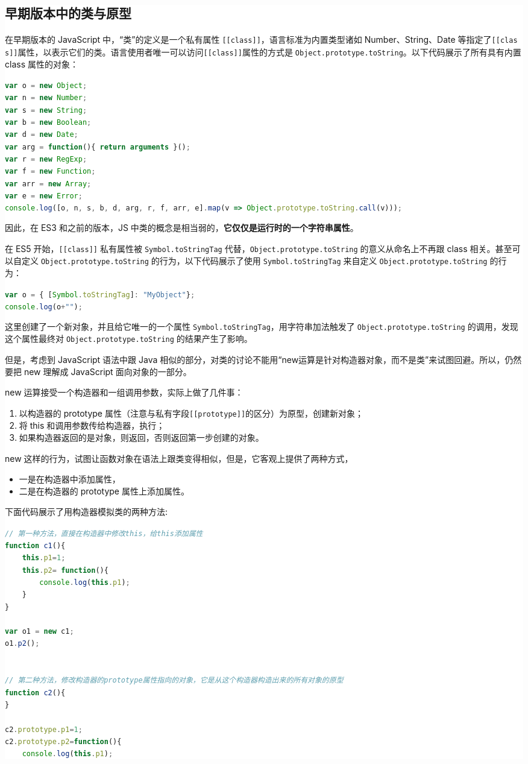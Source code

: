 ## 早期版本中的类与原型

在早期版本的 JavaScript 中，“类”的定义是一个私有属性 `[[class]]`，语言标准为内置类型诸如 Number、String、Date 等指定了`[[class]]`属性，以表示它们的类。语言使用者唯一可以访问`[[class]]`属性的方式是 `Object.prototype.toString`。以下代码展示了所有具有内置 class 属性的对象：

```js
var o = new Object;
var n = new Number;
var s = new String;
var b = new Boolean;
var d = new Date;
var arg = function(){ return arguments }();
var r = new RegExp;
var f = new Function;
var arr = new Array;
var e = new Error;
console.log([o, n, s, b, d, arg, r, f, arr, e].map(v => Object.prototype.toString.call(v)));
```

因此，在 ES3 和之前的版本，JS 中类的概念是相当弱的，**它仅仅是运行时的一个字符串属性**。

在 ES5 开始，`[[class]]` 私有属性被 `Symbol.toStringTag` 代替，`Object.prototype.toString` 的意义从命名上不再跟 class 相关。甚至可以自定义 `Object.prototype.toString` 的行为，以下代码展示了使用 `Symbol.toStringTag` 来自定义 `Object.prototype.toString` 的行为：

```js
var o = { [Symbol.toStringTag]: "MyObject"};
console.log(o+"");
```

这里创建了一个新对象，并且给它唯一的一个属性 `Symbol.toStringTag`，用字符串加法触发了 `Object.prototype.toString` 的调用，发现这个属性最终对 `Object.prototype.toString` 的结果产生了影响。

但是，考虑到 JavaScript 语法中跟 Java 相似的部分，对类的讨论不能用“new运算是针对构造器对象，而不是类”来试图回避。所以，仍然要把 new 理解成 JavaScript 面向对象的一部分。

new 运算接受一个构造器和一组调用参数，实际上做了几件事：

1. 以构造器的 prototype 属性（注意与私有字段`[[prototype]]`的区分）为原型，创建新对象；
2. 将 this 和调用参数传给构造器，执行；
3. 如果构造器返回的是对象，则返回，否则返回第一步创建的对象。

new 这样的行为，试图让函数对象在语法上跟类变得相似，但是，它客观上提供了两种方式，

- 一是在构造器中添加属性，
- 二是在构造器的 prototype 属性上添加属性。

下面代码展示了用构造器模拟类的两种方法:

```js
// 第一种方法，直接在构造器中修改this，给this添加属性
function c1(){
    this.p1=1;
    this.p2= function(){
        console.log(this.p1);
    }
}

var o1 = new c1;
o1.p2();


// 第二种方法，修改构造器的prototype属性指向的对象，它是从这个构造器构造出来的所有对象的原型
function c2(){
}

c2.prototype.p1=1;
c2.prototype.p2=function(){
    console.log(this.p1);
```